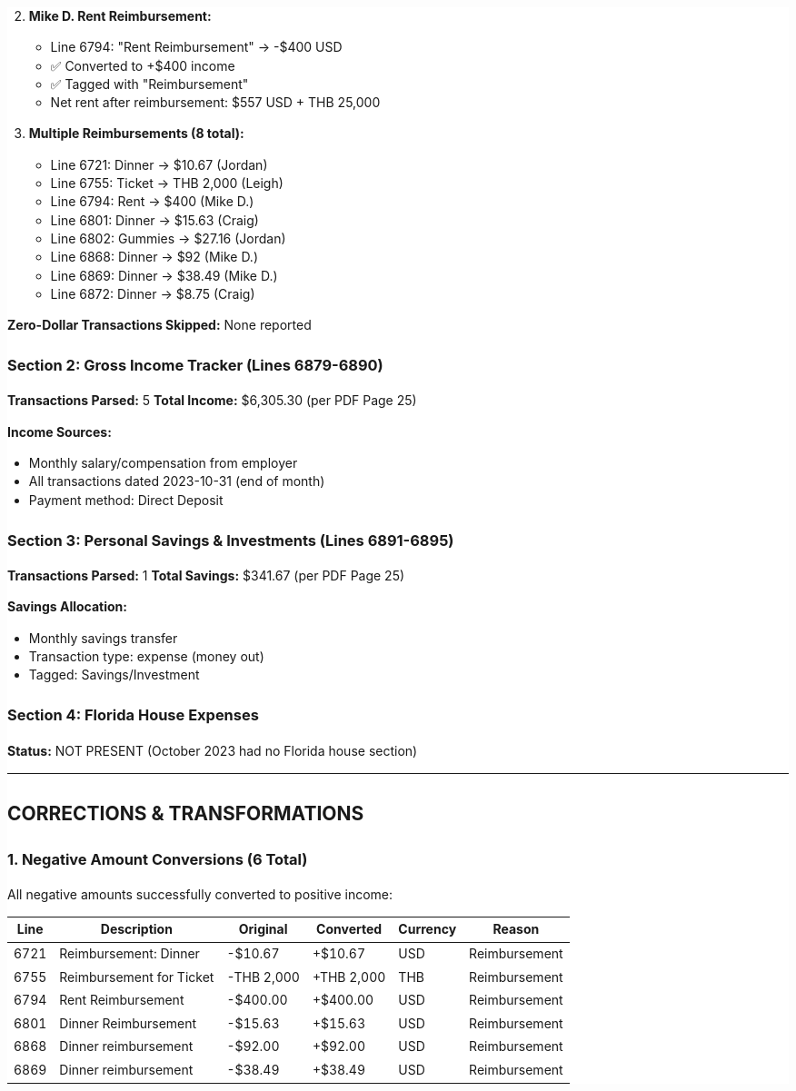 2. **Mike D. Rent Reimbursement:**
   - Line 6794: "Rent Reimbursement" → -$400 USD
   - ✅ Converted to +$400 income
   - ✅ Tagged with "Reimbursement"
   - Net rent after reimbursement: $557 USD + THB 25,000

3. **Multiple Reimbursements (8 total):**
   - Line 6721: Dinner → $10.67 (Jordan)
   - Line 6755: Ticket → THB 2,000 (Leigh)
   - Line 6794: Rent → $400 (Mike D.)
   - Line 6801: Dinner → $15.63 (Craig)
   - Line 6802: Gummies → $27.16 (Jordan)
   - Line 6868: Dinner → $92 (Mike D.)
   - Line 6869: Dinner → $38.49 (Mike D.)
   - Line 6872: Dinner → $8.75 (Craig)

**Zero-Dollar Transactions Skipped:** None reported

### Section 2: Gross Income Tracker (Lines 6879-6890)
**Transactions Parsed:** 5
**Total Income:** $6,305.30 (per PDF Page 25)

**Income Sources:**
- Monthly salary/compensation from employer
- All transactions dated 2023-10-31 (end of month)
- Payment method: Direct Deposit

### Section 3: Personal Savings & Investments (Lines 6891-6895)
**Transactions Parsed:** 1
**Total Savings:** $341.67 (per PDF Page 25)

**Savings Allocation:**
- Monthly savings transfer
- Transaction type: expense (money out)
- Tagged: Savings/Investment

### Section 4: Florida House Expenses
**Status:** NOT PRESENT (October 2023 had no Florida house section)

---

## CORRECTIONS & TRANSFORMATIONS

### 1. Negative Amount Conversions (6 Total)

All negative amounts successfully converted to positive income:

| Line | Description | Original | Converted | Currency | Reason |
|------|-------------|----------|-----------|----------|--------|
| 6721 | Reimbursement: Dinner | -$10.67 | +$10.67 | USD | Reimbursement |
| 6755 | Reimbursement for Ticket | -THB 2,000 | +THB 2,000 | THB | Reimbursement |
| 6794 | Rent Reimbursement | -$400.00 | +$400.00 | USD | Reimbursement |
| 6801 | Dinner Reimbursement | -$15.63 | +$15.63 | USD | Reimbursement |
| 6868 | Dinner reimbursement | -$92.00 | +$92.00 | USD | Reimbursement |
| 6869 | Dinner reimbursement | -$38.49 | +$38.49 | USD | Reimbursement |
